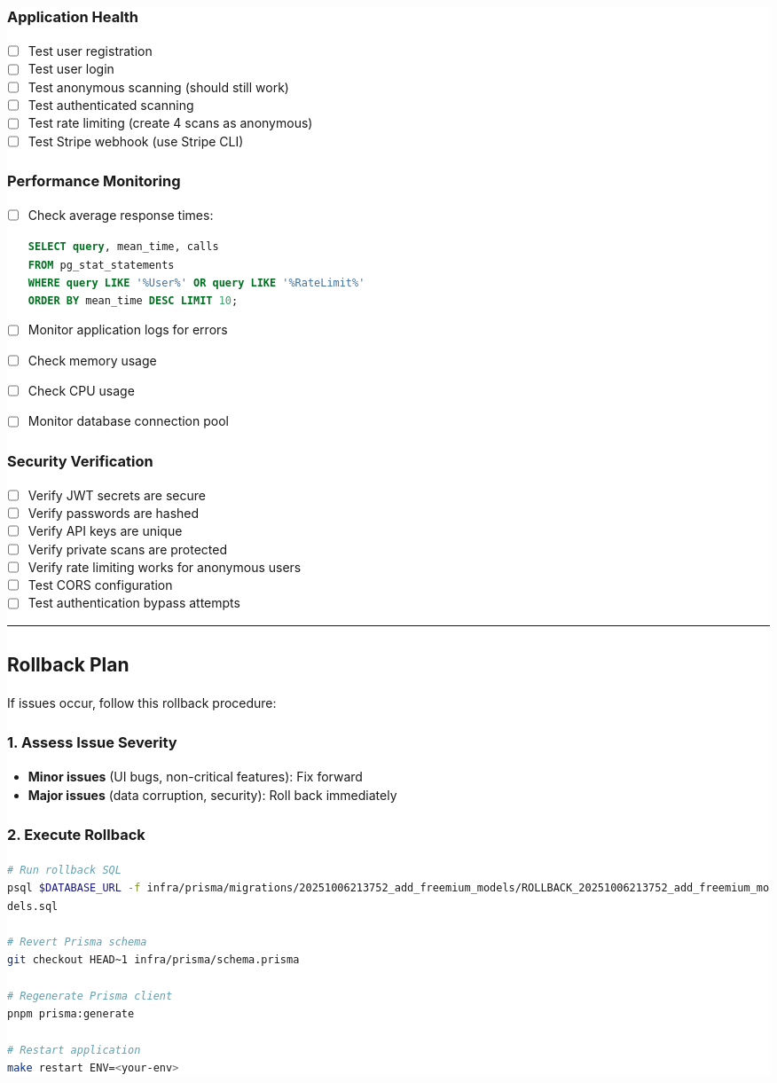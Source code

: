 ### Application Health
- [ ] Test user registration
- [ ] Test user login
- [ ] Test anonymous scanning (should still work)
- [ ] Test authenticated scanning
- [ ] Test rate limiting (create 4 scans as anonymous)
- [ ] Test Stripe webhook (use Stripe CLI)

### Performance Monitoring
- [ ] Check average response times:
  ```sql
  SELECT query, mean_time, calls
  FROM pg_stat_statements
  WHERE query LIKE '%User%' OR query LIKE '%RateLimit%'
  ORDER BY mean_time DESC LIMIT 10;
  ```

- [ ] Monitor application logs for errors
- [ ] Check memory usage
- [ ] Check CPU usage
- [ ] Monitor database connection pool

### Security Verification
- [ ] Verify JWT secrets are secure
- [ ] Verify passwords are hashed
- [ ] Verify API keys are unique
- [ ] Verify private scans are protected
- [ ] Verify rate limiting works for anonymous users
- [ ] Test CORS configuration
- [ ] Test authentication bypass attempts

---

## Rollback Plan

If issues occur, follow this rollback procedure:

### 1. Assess Issue Severity
- **Minor issues** (UI bugs, non-critical features): Fix forward
- **Major issues** (data corruption, security): Roll back immediately

### 2. Execute Rollback
```bash
# Run rollback SQL
psql $DATABASE_URL -f infra/prisma/migrations/20251006213752_add_freemium_models/ROLLBACK_20251006213752_add_freemium_models.sql

# Revert Prisma schema
git checkout HEAD~1 infra/prisma/schema.prisma

# Regenerate Prisma client
pnpm prisma:generate

# Restart application
make restart ENV=<your-env>
```
